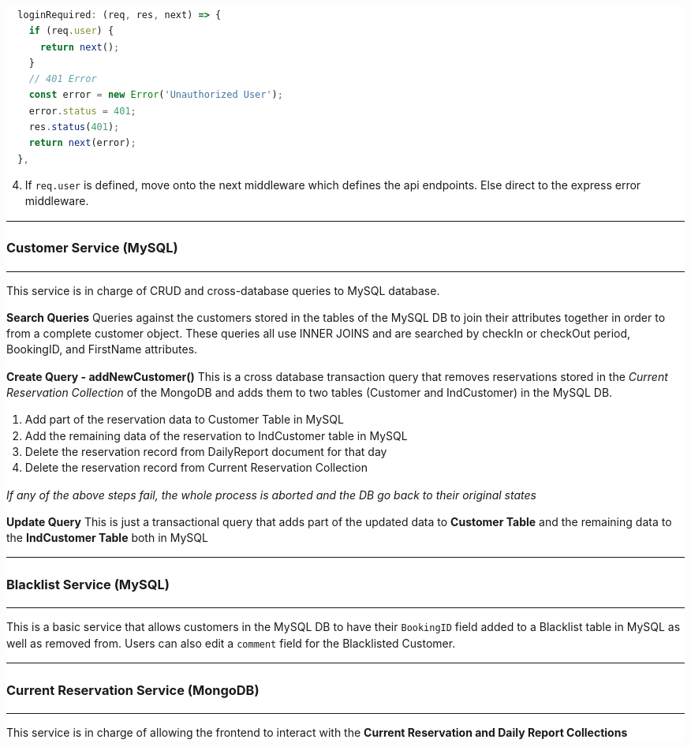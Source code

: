 ```javascript
  loginRequired: (req, res, next) => {
    if (req.user) {
      return next();
    }
    // 401 Error
    const error = new Error('Unauthorized User');
    error.status = 401;
    res.status(401);
    return next(error);
  },
```

4. If `req.user` is defined, move onto the next middleware which defines the api endpoints. Else direct to the express error middleware. 

---
### Customer Service (MySQL)
---
This service is in charge of CRUD and cross-database queries to MySQL database. 

**Search Queries**
Queries against the customers stored in the tables of the MySQL DB to join their attributes together in order to from a complete customer object. These queries all use INNER JOINS and are searched by checkIn or checkOut period, BookingID, and FirstName attributes. 

**Create Query - addNewCustomer()**
This is a cross database transaction query that removes reservations stored in the *Current Reservation Collection* of the MongoDB and adds them to two tables (Customer and IndCustomer) in the MySQL DB. 

  1. Add part of the reservation data to Customer Table in MySQL
  2. Add the remaining data of the reservation to IndCustomer table in MySQL 
  3. Delete the reservation record from DailyReport document for that day 
  4. Delete the reservation record from Current Reservation Collection 

*If any of the above steps fail, the whole process is aborted and the DB go back to their original states*

**Update Query**
This is just a transactional query that adds part of the updated data to **Customer Table** and the remaining data to the **IndCustomer Table** both in MySQL 

---
### Blacklist Service (MySQL)
---
This is a basic service that allows customers in the MySQL DB to have their `BookingID` field added to a Blacklist table in MySQL as well as removed from. Users can also edit a `comment` field for the Blacklisted Customer.

---
### Current Reservation Service (MongoDB)
---
This service is in charge of allowing the frontend to interact with the **Current Reservation and Daily Report Collections** 
